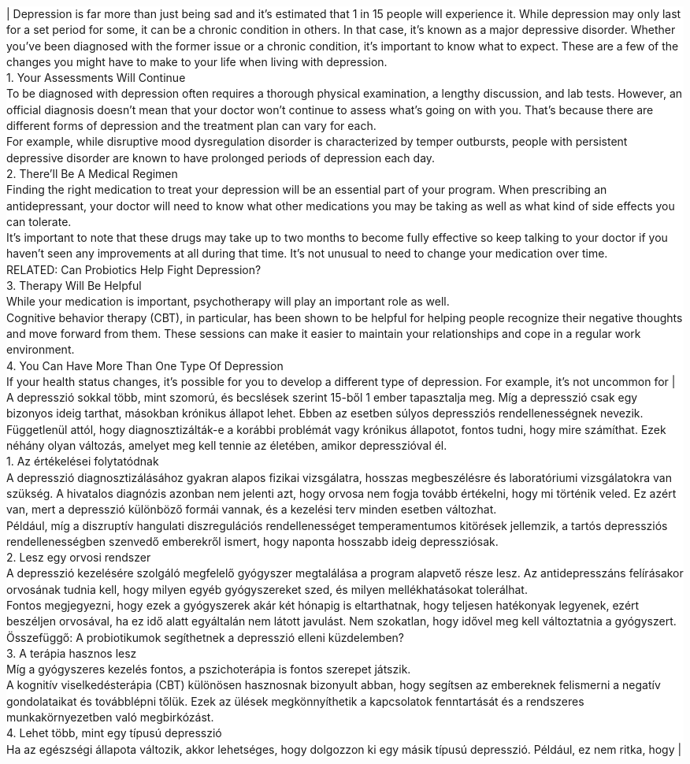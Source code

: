 | Depression is far more than just being sad and it’s estimated that 1 in 15 people will experience it. While depression may only last for a set period for some, it can be a chronic condition in others. In that case, it’s known as a major depressive disorder. Whether you’ve been diagnosed with the former issue or a chronic condition, it’s important to know what to expect. These are a few of the changes you might have to make to your life when living with depression.<br/>1. Your Assessments Will Continue<br/>To be diagnosed with depression often requires a thorough physical examination, a lengthy discussion, and lab tests. However, an official diagnosis doesn’t mean that your doctor won’t continue to assess what’s going on with you. That’s because there are different forms of depression and the treatment plan can vary for each.<br/>For example, while disruptive mood dysregulation disorder is characterized by temper outbursts, people with persistent depressive disorder are known to have prolonged periods of depression each day.<br/>2. There’ll Be A Medical Regimen<br/>Finding the right medication to treat your depression will be an essential part of your program. When prescribing an antidepressant, your doctor will need to know what other medications you may be taking as well as what kind of side effects you can tolerate.<br/>It’s important to note that these drugs may take up to two months to become fully effective so keep talking to your doctor if you haven’t seen any improvements at all during that time. It’s not unusual to need to change your medication over time.<br/>RELATED: Can Probiotics Help Fight Depression?<br/>3. Therapy Will Be Helpful<br/>While your medication is important, psychotherapy will play an important role as well.<br/>Cognitive behavior therapy (CBT), in particular, has been shown to be helpful for helping people recognize their negative thoughts and move forward from them. These sessions can make it easier to maintain your relationships and cope in a regular work environment.<br/>4. You Can Have More Than One Type Of Depression<br/>If your health status changes, it’s possible for you to develop a different type of depression. For example, it’s not uncommon for | A depresszió sokkal több, mint szomorú, és becslések szerint 15-ből 1 ember tapasztalja meg. Míg a depresszió csak egy bizonyos ideig tarthat, másokban krónikus állapot lehet. Ebben az esetben súlyos depressziós rendellenességnek nevezik. Függetlenül attól, hogy diagnosztizálták-e a korábbi problémát vagy krónikus állapotot, fontos tudni, hogy mire számíthat. Ezek néhány olyan változás, amelyet meg kell tennie az életében, amikor depresszióval él.<br/>1. Az értékelései folytatódnak<br/>A depresszió diagnosztizálásához gyakran alapos fizikai vizsgálatra, hosszas megbeszélésre és laboratóriumi vizsgálatokra van szükség. A hivatalos diagnózis azonban nem jelenti azt, hogy orvosa nem fogja tovább értékelni, hogy mi történik veled. Ez azért van, mert a depresszió különböző formái vannak, és a kezelési terv minden esetben változhat.<br/>Például, míg a diszruptív hangulati diszregulációs rendellenességet temperamentumos kitörések jellemzik, a tartós depressziós rendellenességben szenvedő emberekről ismert, hogy naponta hosszabb ideig depressziósak.<br/>2. Lesz egy orvosi rendszer<br/>A depresszió kezelésére szolgáló megfelelő gyógyszer megtalálása a program alapvető része lesz. Az antidepresszáns felírásakor orvosának tudnia kell, hogy milyen egyéb gyógyszereket szed, és milyen mellékhatásokat tolerálhat.<br/>Fontos megjegyezni, hogy ezek a gyógyszerek akár két hónapig is eltarthatnak, hogy teljesen hatékonyak legyenek, ezért beszéljen orvosával, ha ez idő alatt egyáltalán nem látott javulást. Nem szokatlan, hogy idővel meg kell változtatnia a gyógyszert.<br/>Összefüggő: A probiotikumok segíthetnek a depresszió elleni küzdelemben?<br/>3. A terápia hasznos lesz<br/>Míg a gyógyszeres kezelés fontos, a pszichoterápia is fontos szerepet játszik.<br/>A kognitív viselkedésterápia (CBT) különösen hasznosnak bizonyult abban, hogy segítsen az embereknek felismerni a negatív gondolataikat és továbblépni tőlük. Ezek az ülések megkönnyíthetik a kapcsolatok fenntartását és a rendszeres munkakörnyezetben való megbirkózást.<br/>4. Lehet több, mint egy típusú depresszió<br/>Ha az egészségi állapota változik, akkor lehetséges, hogy dolgozzon ki egy másik típusú depresszió. Például, ez nem ritka, hogy |
